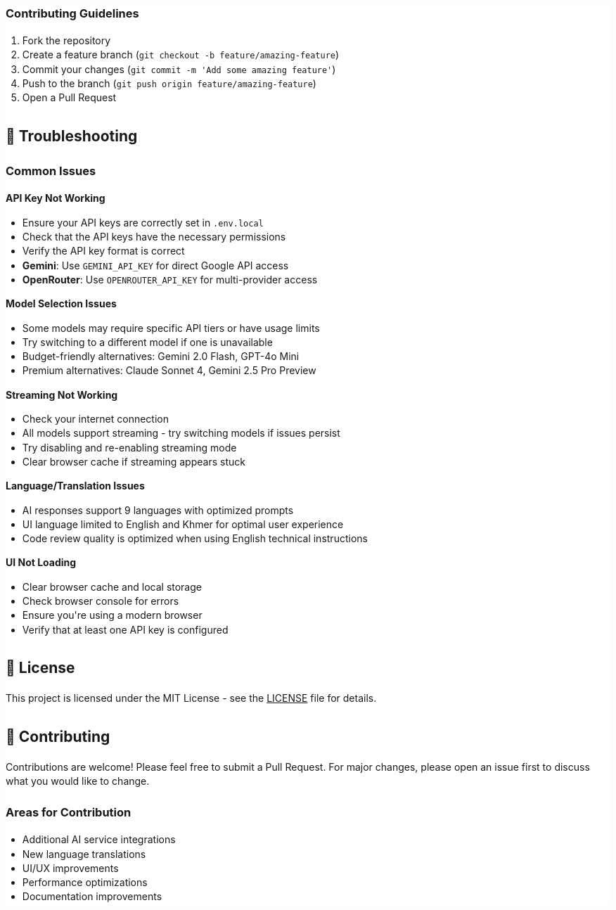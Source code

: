 ### Contributing Guidelines
1. Fork the repository
2. Create a feature branch (`git checkout -b feature/amazing-feature`)
3. Commit your changes (`git commit -m 'Add some amazing feature'`)
4. Push to the branch (`git push origin feature/amazing-feature`)
5. Open a Pull Request

## 🐛 **Troubleshooting**

### Common Issues

**API Key Not Working**
- Ensure your API keys are correctly set in `.env.local`
- Check that the API keys have the necessary permissions
- Verify the API key format is correct
- **Gemini**: Use `GEMINI_API_KEY` for direct Google API access
- **OpenRouter**: Use `OPENROUTER_API_KEY` for multi-provider access

**Model Selection Issues**
- Some models may require specific API tiers or have usage limits
- Try switching to a different model if one is unavailable
- Budget-friendly alternatives: Gemini 2.0 Flash, GPT-4o Mini
- Premium alternatives: Claude Sonnet 4, Gemini 2.5 Pro Preview

**Streaming Not Working**
- Check your internet connection
- All models support streaming - try switching models if issues persist
- Try disabling and re-enabling streaming mode
- Clear browser cache if streaming appears stuck

**Language/Translation Issues**
- AI responses support 9 languages with optimized prompts
- UI language limited to English and Khmer for optimal user experience
- Code review quality is optimized when using English technical instructions

**UI Not Loading**
- Clear browser cache and local storage
- Check browser console for errors
- Ensure you're using a modern browser
- Verify that at least one API key is configured

## 📄 **License**

This project is licensed under the MIT License - see the [LICENSE](LICENSE) file for details.

## 🤝 **Contributing**

Contributions are welcome! Please feel free to submit a Pull Request. For major changes, please open an issue first to discuss what you would like to change.

### Areas for Contribution
- Additional AI service integrations
- New language translations
- UI/UX improvements
- Performance optimizations
- Documentation improvements
